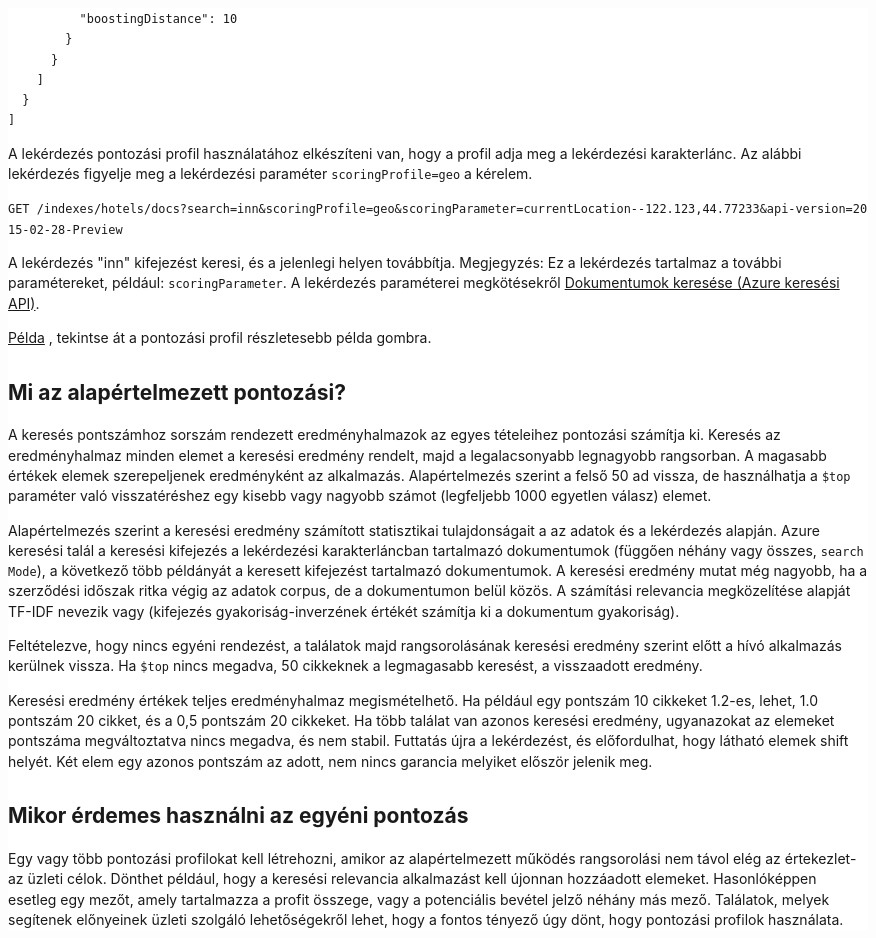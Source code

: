               "boostingDistance": 10
            }
          }
        ]
      }
    ]

A lekérdezés pontozási profil használatához elkészíteni van, hogy a profil adja meg a lekérdezési karakterlánc. Az alábbi lekérdezés figyelje meg a lekérdezési paraméter `scoringProfile=geo` a kérelem.

    GET /indexes/hotels/docs?search=inn&scoringProfile=geo&scoringParameter=currentLocation--122.123,44.77233&api-version=2015-02-28-Preview

A lekérdezés "inn" kifejezést keresi, és a jelenlegi helyen továbbítja. Megjegyzés: Ez a lekérdezés tartalmaz a további paramétereket, például: `scoringParameter`. A lekérdezés paraméterei megkötésekről [Dokumentumok keresése (Azure keresési API)](search-api-2015-02-28-preview.md#SearchDocs).

[Példa](#example) , tekintse át a pontozási profil részletesebb példa gombra.

## <a name="what-is-default-scoring"></a>Mi az alapértelmezett pontozási?

A keresés pontszámhoz sorszám rendezett eredményhalmazok az egyes tételeihez pontozási számítja ki. Keresés az eredményhalmaz minden elemet a keresési eredmény rendelt, majd a legalacsonyabb legnagyobb rangsorban. A magasabb értékek elemek szerepeljenek eredményként az alkalmazás. Alapértelmezés szerint a felső 50 ad vissza, de használhatja a `$top` paraméter való visszatéréshez egy kisebb vagy nagyobb számot (legfeljebb 1000 egyetlen válasz) elemet.

Alapértelmezés szerint a keresési eredmény számított statisztikai tulajdonságait a az adatok és a lekérdezés alapján. Azure keresési talál a keresési kifejezés a lekérdezési karakterláncban tartalmazó dokumentumok (függően néhány vagy összes, `searchMode`), a következő több példányát a keresett kifejezést tartalmazó dokumentumok. A keresési eredmény mutat még nagyobb, ha a szerződési időszak ritka végig az adatok corpus, de a dokumentumon belül közös. A számítási relevancia megközelítése alapját TF-IDF nevezik vagy (kifejezés gyakoriság-inverzének értékét számítja ki a dokumentum gyakoriság).

Feltételezve, hogy nincs egyéni rendezést, a találatok majd rangsorolásának keresési eredmény szerint előtt a hívó alkalmazás kerülnek vissza. Ha `$top` nincs megadva, 50 cikkeknek a legmagasabb keresést, a visszaadott eredmény.

Keresési eredmény értékek teljes eredményhalmaz megismételhető. Ha például egy pontszám 10 cikkeket 1.2-es, lehet, 1.0 pontszám 20 cikket, és a 0,5 pontszám 20 cikkeket. Ha több találat van azonos keresési eredmény, ugyanazokat az elemeket pontszáma megváltoztatva nincs megadva, és nem stabil. Futtatás újra a lekérdezést, és előfordulhat, hogy látható elemek shift helyét. Két elem egy azonos pontszám az adott, nem nincs garancia melyiket először jelenik meg.

## <a name="when-to-use-custom-scoring"></a>Mikor érdemes használni az egyéni pontozás

Egy vagy több pontozási profilokat kell létrehozni, amikor az alapértelmezett működés rangsorolási nem távol elég az értekezlet-az üzleti célok. Dönthet például, hogy a keresési relevancia alkalmazást kell újonnan hozzáadott elemeket. Hasonlóképpen esetleg egy mezőt, amely tartalmazza a profit összege, vagy a potenciális bevétel jelző néhány más mező. Találatok, melyek segítenek előnyeinek üzleti szolgáló lehetőségekről lehet, hogy a fontos tényező úgy dönt, hogy pontozási profilok használata.
